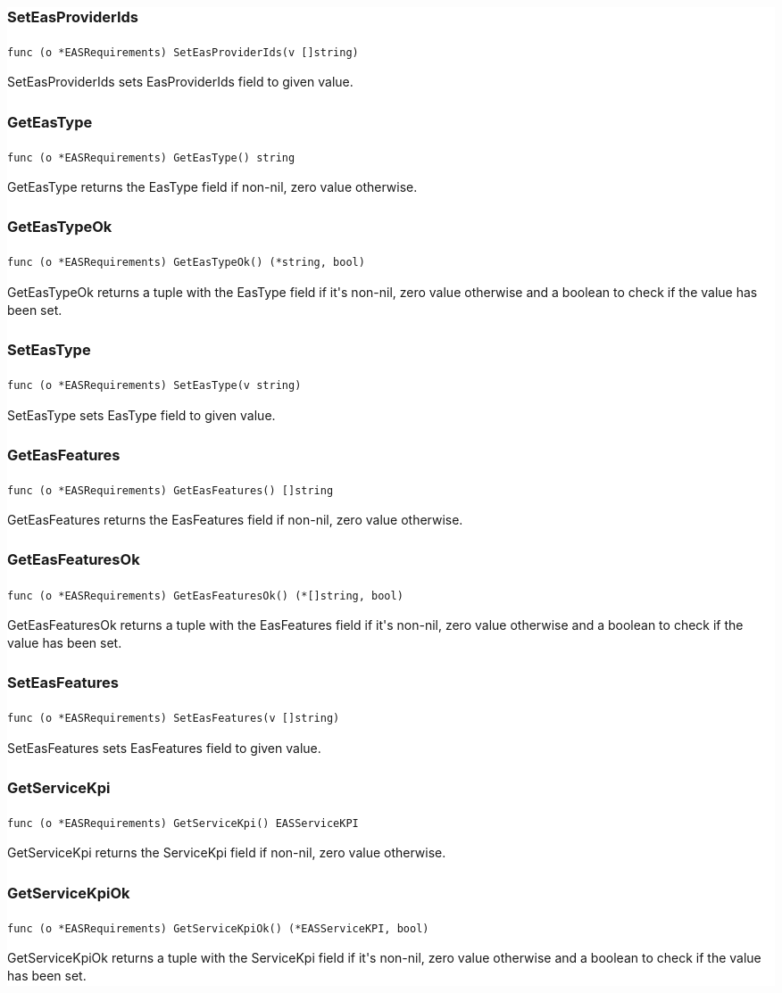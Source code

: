 ### SetEasProviderIds

`func (o *EASRequirements) SetEasProviderIds(v []string)`

SetEasProviderIds sets EasProviderIds field to given value.


### GetEasType

`func (o *EASRequirements) GetEasType() string`

GetEasType returns the EasType field if non-nil, zero value otherwise.

### GetEasTypeOk

`func (o *EASRequirements) GetEasTypeOk() (*string, bool)`

GetEasTypeOk returns a tuple with the EasType field if it's non-nil, zero value otherwise
and a boolean to check if the value has been set.

### SetEasType

`func (o *EASRequirements) SetEasType(v string)`

SetEasType sets EasType field to given value.


### GetEasFeatures

`func (o *EASRequirements) GetEasFeatures() []string`

GetEasFeatures returns the EasFeatures field if non-nil, zero value otherwise.

### GetEasFeaturesOk

`func (o *EASRequirements) GetEasFeaturesOk() (*[]string, bool)`

GetEasFeaturesOk returns a tuple with the EasFeatures field if it's non-nil, zero value otherwise
and a boolean to check if the value has been set.

### SetEasFeatures

`func (o *EASRequirements) SetEasFeatures(v []string)`

SetEasFeatures sets EasFeatures field to given value.


### GetServiceKpi

`func (o *EASRequirements) GetServiceKpi() EASServiceKPI`

GetServiceKpi returns the ServiceKpi field if non-nil, zero value otherwise.

### GetServiceKpiOk

`func (o *EASRequirements) GetServiceKpiOk() (*EASServiceKPI, bool)`

GetServiceKpiOk returns a tuple with the ServiceKpi field if it's non-nil, zero value otherwise
and a boolean to check if the value has been set.
